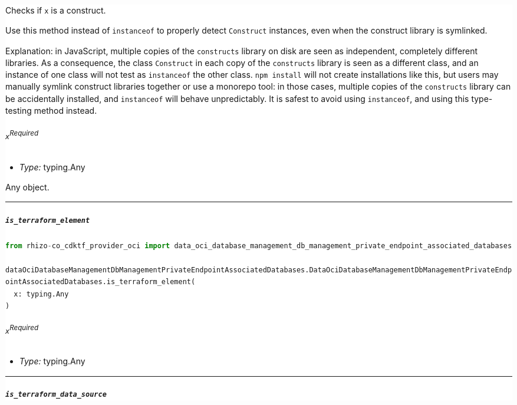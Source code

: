 Checks if `x` is a construct.

Use this method instead of `instanceof` to properly detect `Construct`
instances, even when the construct library is symlinked.

Explanation: in JavaScript, multiple copies of the `constructs` library on
disk are seen as independent, completely different libraries. As a
consequence, the class `Construct` in each copy of the `constructs` library
is seen as a different class, and an instance of one class will not test as
`instanceof` the other class. `npm install` will not create installations
like this, but users may manually symlink construct libraries together or
use a monorepo tool: in those cases, multiple copies of the `constructs`
library can be accidentally installed, and `instanceof` will behave
unpredictably. It is safest to avoid using `instanceof`, and using
this type-testing method instead.

###### `x`<sup>Required</sup> <a name="x" id="rhizo-co-terraform-provider-oci.dataOciDatabaseManagementDbManagementPrivateEndpointAssociatedDatabases.DataOciDatabaseManagementDbManagementPrivateEndpointAssociatedDatabases.isConstruct.parameter.x"></a>

- *Type:* typing.Any

Any object.

---

##### `is_terraform_element` <a name="is_terraform_element" id="rhizo-co-terraform-provider-oci.dataOciDatabaseManagementDbManagementPrivateEndpointAssociatedDatabases.DataOciDatabaseManagementDbManagementPrivateEndpointAssociatedDatabases.isTerraformElement"></a>

```python
from rhizo-co_cdktf_provider_oci import data_oci_database_management_db_management_private_endpoint_associated_databases

dataOciDatabaseManagementDbManagementPrivateEndpointAssociatedDatabases.DataOciDatabaseManagementDbManagementPrivateEndpointAssociatedDatabases.is_terraform_element(
  x: typing.Any
)
```

###### `x`<sup>Required</sup> <a name="x" id="rhizo-co-terraform-provider-oci.dataOciDatabaseManagementDbManagementPrivateEndpointAssociatedDatabases.DataOciDatabaseManagementDbManagementPrivateEndpointAssociatedDatabases.isTerraformElement.parameter.x"></a>

- *Type:* typing.Any

---

##### `is_terraform_data_source` <a name="is_terraform_data_source" id="rhizo-co-terraform-provider-oci.dataOciDatabaseManagementDbManagementPrivateEndpointAssociatedDatabases.DataOciDatabaseManagementDbManagementPrivateEndpointAssociatedDatabases.isTerraformDataSource"></a>
